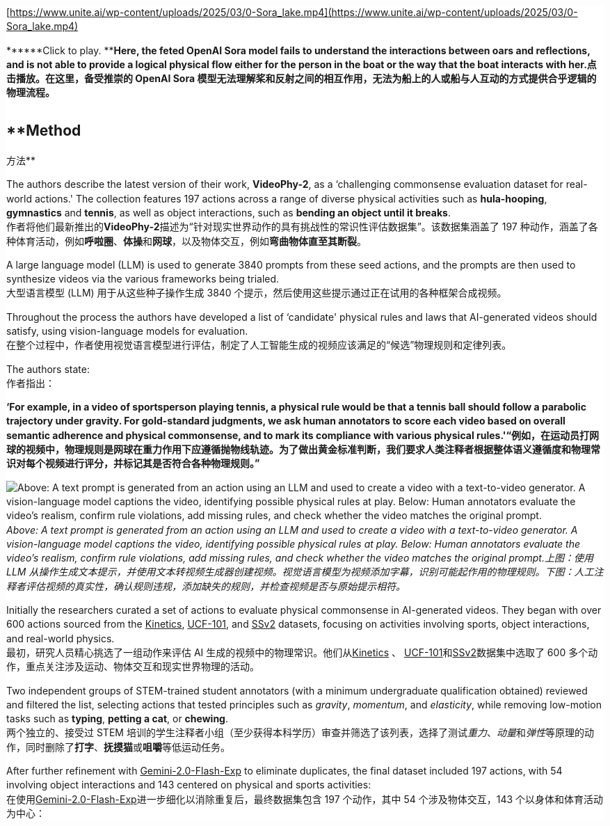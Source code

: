 [https://www.unite.ai/wp-content/uploads/2025/03/0-Sora_lake.mp4](https://www.unite.ai/wp-content/uploads/2025/03/0-Sora_lake.mp4)

******Click to play. ********Here, the feted OpenAI Sora model fails to understand the interactions between oars and reflections, and is not able to provide a logical physical flow either for the person in the boat or the way that the boat interacts with her.******​**********点击播放。**********​**在这里，备受推崇的 OpenAI Sora 模型无法理解桨和反射之间的相互作用，无法为船上的人或船与人互动的方式提供合乎逻辑的物理流程。**

## **Method

方法**

The authors describe the latest version of their work, **VideoPhy-2**, as a ‘challenging commonsense evaluation dataset for real-world actions.' The collection features 197 actions across a range of diverse physical activities such as **hula-hooping**, **gymnastics** and **tennis**, as well as object interactions, such as **bending an object until it breaks**.  
作者将他们最新推出的**VideoPhy-2**描述为“针对现实世界动作的具有挑战性的常识性评估数据集”。该数据集涵盖了 197 种动作，涵盖了各种体育活动，例如**呼啦圈**、**体操**和**网球**，以及物体交互，例如**弯曲物体直至其断裂**。

A large language model \(LLM\) is used to generate 3840 prompts from these seed actions, and the prompts are then used to synthesize videos via the various frameworks being trialed.  
大型语言模型 \(LLM\) 用于从这些种子操作生成 3840 个提示，然后使用这些提示通过正在试用的各种框架合成视频。

Throughout the process the authors have developed a list of ‘candidate' physical rules and laws that AI-generated videos should satisfy, using vision-language models for evaluation.  
在整个过程中，作者使用视觉语言模型进行评估，制定了人工智能生成的视频应该满足的“候选”物理规则和定律列表。

The authors state:  
作者指出：

 **‘For example, in a video of sportsperson playing tennis, a physical rule would be that a tennis ball should follow a parabolic trajectory under gravity. For gold-standard judgments, we ask human annotators to score each video based on overall semantic adherence and physical commonsense, and to mark its compliance with various physical rules.'“例如，在运动员打网球的视频中，物理规则是网球在重力作用下应遵循抛物线轨迹。为了做出黄金标准判断，我们要求人类注释者根据整体语义遵循度和物理常识对每个视频进行评分，并标记其是否符合各种物理规则。”**

![Above: A text prompt is generated from an action using an LLM and used to create a video with a text-to-video generator. A vision-language model captions the video, identifying possible physical rules at play. Below: Human annotators evaluate the video’s realism, confirm rule violations, add missing rules, and check whether the video matches the original prompt.](https://www.unite.ai/wp-content/uploads/2025/03/videophy-2-conceptual-schema.jpg)*Above: A text prompt is generated from an action using an LLM and used to create a video with a text-to-video generator. A vision-language model captions the video, identifying possible physical rules at play. Below: Human annotators evaluate the video’s realism, confirm rule violations, add missing rules, and check whether the video matches the original prompt.上图：使用 LLM 从操作生成文本提示，并使用文本转视频生成器创建视频。视觉语言模型为视频添加字幕，识别可能起作用的物理规则。下图：人工注释者评估视频的真实性，确认规则违规，添加缺失的规则，并检查视频是否与原始提示相符。*

Initially the researchers curated a set of actions to evaluate physical commonsense in AI-generated videos. They began with over 600 actions sourced from the [Kinetics](https://arxiv.org/abs/1808.01340), [UCF-101](https://arxiv.org/abs/1212.0402), and [SSv2](https://openaccess.thecvf.com/content_ICCV_2017/papers/Goyal_The_Something_Something_ICCV_2017_paper.pdf) datasets, focusing on activities involving sports, object interactions, and real-world physics.  
最初，研究人员精心挑选了一组动作来评估 AI 生成的视频中的物理常识。他们从[Kinetics](https://arxiv.org/abs/1808.01340) 、 [UCF-101](https://arxiv.org/abs/1212.0402)和[SSv2](https://openaccess.thecvf.com/content_ICCV_2017/papers/Goyal_The_Something_Something_ICCV_2017_paper.pdf)数据集中选取了 600 多个动作，重点关注涉及运动、物体交互和现实世界物理的活动。

Two independent groups of STEM-trained student annotators \(with a minimum undergraduate qualification obtained\) reviewed and filtered the list, selecting actions that tested principles such as *gravity*, *momentum*, and *elasticity*, while removing low-motion tasks such as **typing**, **petting a cat**, or **chewing**.  
两个独立的、接受过 STEM 培训的学生注释者小组（至少获得本科学历）审查并筛选了该列表，选择了测试*重力*、*动量*和*弹性*等原理的动作，同时删除了**打字**、**抚摸猫**或**咀嚼**等低运动任务。

After further refinement with [Gemini-2.0-Flash-Exp](https://blog.google/technology/google-deepmind/google-gemini-ai-update-december-2024/) to eliminate duplicates, the final dataset included 197 actions, with 54 involving object interactions and 143 centered on physical and sports activities:  
在使用[Gemini-2.0-Flash-Exp](https://blog.google/technology/google-deepmind/google-gemini-ai-update-december-2024/)进一步细化以消除重复后，最终数据集包含 197 个动作，其中 54 个涉及物体交互，143 个以身体和体育活动为中心：
